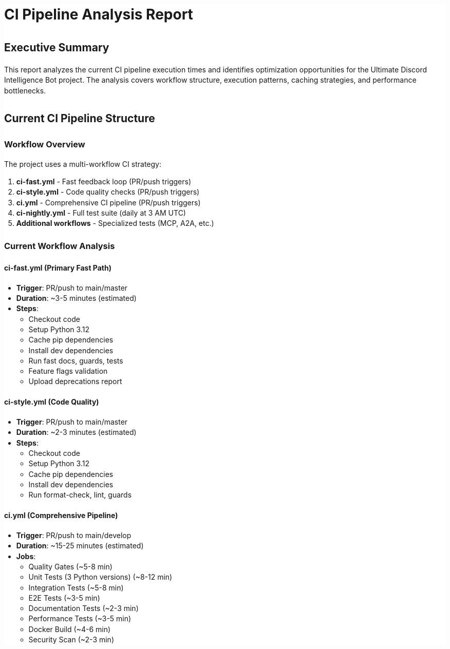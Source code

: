 # CI Pipeline Analysis Report

## Executive Summary

This report analyzes the current CI pipeline execution times and identifies optimization opportunities for the Ultimate Discord Intelligence Bot project. The analysis covers workflow structure, execution patterns, caching strategies, and performance bottlenecks.

## Current CI Pipeline Structure

### Workflow Overview

The project uses a multi-workflow CI strategy:

1. **ci-fast.yml** - Fast feedback loop (PR/push triggers)
2. **ci-style.yml** - Code quality checks (PR/push triggers)  
3. **ci.yml** - Comprehensive CI pipeline (PR/push triggers)
4. **ci-nightly.yml** - Full test suite (daily at 3 AM UTC)
5. **Additional workflows** - Specialized tests (MCP, A2A, etc.)

### Current Workflow Analysis

#### ci-fast.yml (Primary Fast Path)

- **Trigger**: PR/push to main/master
- **Duration**: ~3-5 minutes (estimated)
- **Steps**:
  - Checkout code
  - Setup Python 3.12
  - Cache pip dependencies
  - Install dev dependencies
  - Run fast docs, guards, tests
  - Feature flags validation
  - Upload deprecations report

#### ci-style.yml (Code Quality)

- **Trigger**: PR/push to main/master
- **Duration**: ~2-3 minutes (estimated)
- **Steps**:
  - Checkout code
  - Setup Python 3.12
  - Cache pip dependencies
  - Install dev dependencies
  - Run format-check, lint, guards

#### ci.yml (Comprehensive Pipeline)

- **Trigger**: PR/push to main/develop
- **Duration**: ~15-25 minutes (estimated)
- **Jobs**:
  - Quality Gates (~5-8 min)
  - Unit Tests (3 Python versions) (~8-12 min)
  - Integration Tests (~5-8 min)
  - E2E Tests (~3-5 min)
  - Documentation Tests (~2-3 min)
  - Performance Tests (~3-5 min)
  - Docker Build (~4-6 min)
  - Security Scan (~2-3 min)
